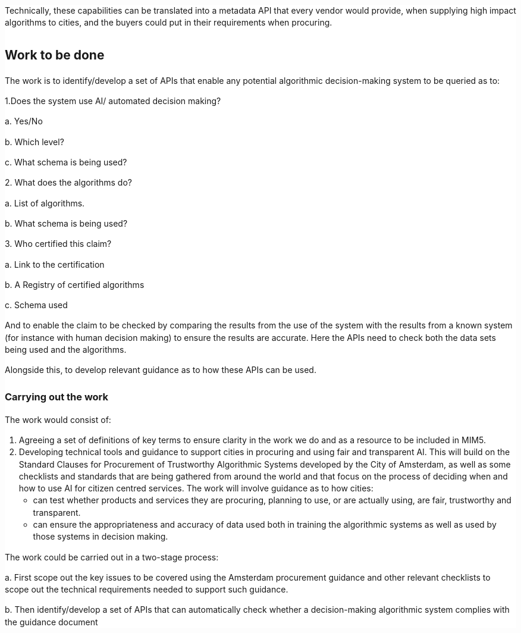 Technically, these capabilities can be translated into a metadata API that every vendor would provide, when supplying high impact algorithms to cities, and the buyers could put in their requirements when procuring.

## Work to be done

The work is to identify/develop a set of APIs that enable any potential algorithmic decision-making system to be queried as to:

1.Does the system use AI/ automated decision making?

&#x20;   a. Yes/No

&#x20;   b. Which level?

&#x20;   c. What schema is being used?

2\. What does the algorithms do?

&#x20;   a. List of algorithms.

&#x20;   b.  What schema is being used?

3\. Who certified this claim?

&#x20;   a. Link to the certification

&#x20;   b. A Registry of certified algorithms

&#x20;   c. Schema used

And to enable the claim to be checked by comparing the results from the use of the system with the results from a known system (for instance with human decision making) to ensure the results are accurate. Here the APIs need to check both the data sets being used and the algorithms.

Alongside this, to develop relevant guidance as to how these APIs can be used.

### Carrying out the work

The work would consist of:

1. Agreeing a set of definitions of key terms to ensure clarity in the work we do and as a resource to be included in MIM5.
2. Developing technical tools and guidance to support cities in procuring and using fair and transparent AI. This will build on the Standard Clauses for Procurement of Trustworthy Algorithmic Systems developed by the City of Amsterdam, as well as some checklists and standards that are being gathered from around the world and that focus on the process of deciding when and how to use AI for citizen centred services. The work will involve guidance as to how cities:
   * can test whether products and services they are procuring, planning to use, or are actually using, are fair, trustworthy and transparent.
   * can ensure the appropriateness and accuracy of data used both in training the algorithmic systems as well as used by those systems in decision making.

The work could be carried out in a two-stage process:

a. First scope out the key issues to be covered using the Amsterdam procurement guidance and other relevant checklists to scope out the technical requirements needed to support such guidance.

b. Then identify/develop a set of APIs that can automatically check whether a decision-making algorithmic system complies with the guidance document
